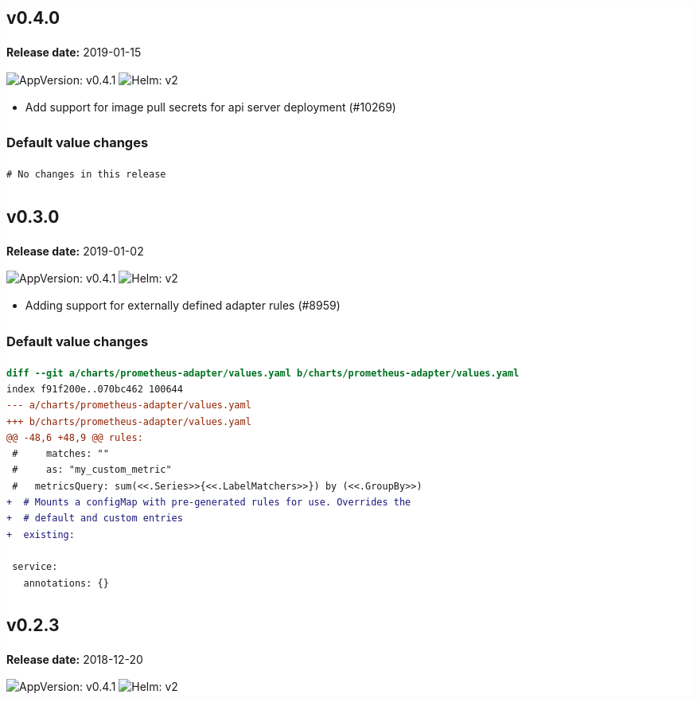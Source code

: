 ## v0.4.0

**Release date:** 2019-01-15

![AppVersion: v0.4.1](https://img.shields.io/static/v1?label=AppVersion&message=v0.4.1&color=success)
![Helm: v2](https://img.shields.io/static/v1?label=Helm&message=v2&color=inactive&logo=helm)

* Add support for image pull secrets for api server deployment (#10269)

### Default value changes

```diff
# No changes in this release
```

## v0.3.0

**Release date:** 2019-01-02

![AppVersion: v0.4.1](https://img.shields.io/static/v1?label=AppVersion&message=v0.4.1&color=success)
![Helm: v2](https://img.shields.io/static/v1?label=Helm&message=v2&color=inactive&logo=helm)

* Adding support for externally defined adapter rules (#8959)

### Default value changes

```diff
diff --git a/charts/prometheus-adapter/values.yaml b/charts/prometheus-adapter/values.yaml
index f91f200e..070bc462 100644
--- a/charts/prometheus-adapter/values.yaml
+++ b/charts/prometheus-adapter/values.yaml
@@ -48,6 +48,9 @@ rules:
 #     matches: ""
 #     as: "my_custom_metric"
 #   metricsQuery: sum(<<.Series>>{<<.LabelMatchers>>}) by (<<.GroupBy>>)
+  # Mounts a configMap with pre-generated rules for use. Overrides the
+  # default and custom entries
+  existing:
 
 service:
   annotations: {}

```

## v0.2.3

**Release date:** 2018-12-20

![AppVersion: v0.4.1](https://img.shields.io/static/v1?label=AppVersion&message=v0.4.1&color=success)
![Helm: v2](https://img.shields.io/static/v1?label=Helm&message=v2&color=inactive&logo=helm)
